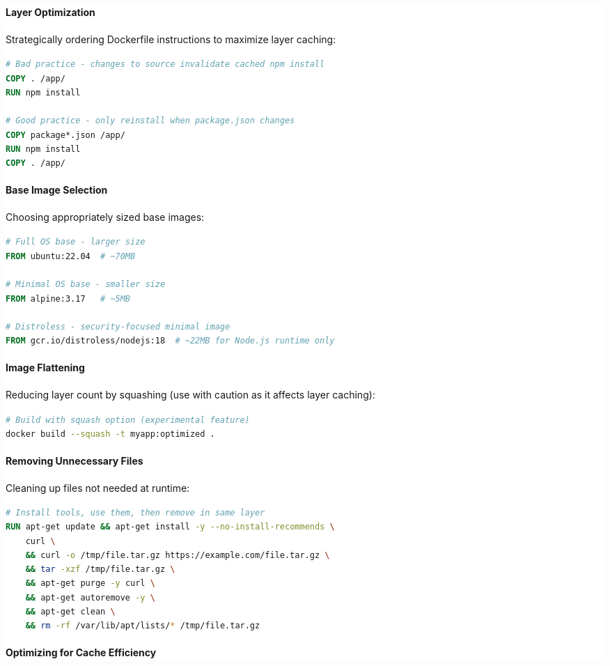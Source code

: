 #### Layer Optimization

Strategically ordering Dockerfile instructions to maximize layer caching:

```dockerfile
# Bad practice - changes to source invalidate cached npm install
COPY . /app/
RUN npm install

# Good practice - only reinstall when package.json changes
COPY package*.json /app/
RUN npm install
COPY . /app/
```

#### Base Image Selection

Choosing appropriately sized base images:

```dockerfile
# Full OS base - larger size
FROM ubuntu:22.04  # ~70MB

# Minimal OS base - smaller size
FROM alpine:3.17   # ~5MB

# Distroless - security-focused minimal image
FROM gcr.io/distroless/nodejs:18  # ~22MB for Node.js runtime only
```

#### Image Flattening

Reducing layer count by squashing (use with caution as it affects layer caching):

```bash
# Build with squash option (experimental feature)
docker build --squash -t myapp:optimized .
```

#### Removing Unnecessary Files

Cleaning up files not needed at runtime:

```dockerfile
# Install tools, use them, then remove in same layer
RUN apt-get update && apt-get install -y --no-install-recommends \
    curl \
    && curl -o /tmp/file.tar.gz https://example.com/file.tar.gz \
    && tar -xzf /tmp/file.tar.gz \
    && apt-get purge -y curl \
    && apt-get autoremove -y \
    && apt-get clean \
    && rm -rf /var/lib/apt/lists/* /tmp/file.tar.gz
```

#### Optimizing for Cache Efficiency
